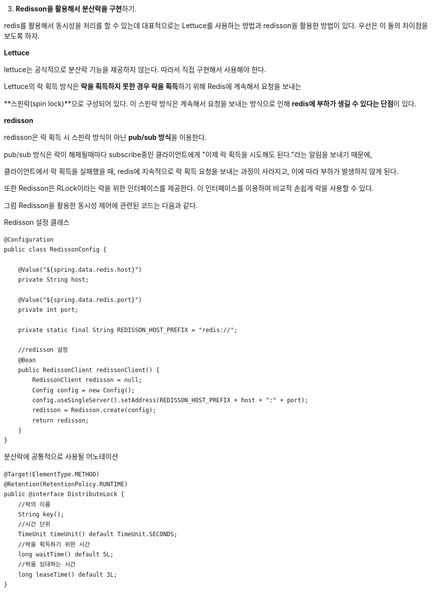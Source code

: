 3. **Redisson을 활용해서 분산락을 구현**하기.

redis를 활용해서 동시성을 처리를 할 수 있는데 대표적으로는 Lettuce를 사용하는 방법과
redisson을 활용한 방법이 있다. 우선은 이 둘의 차이점을 보도록 하자.

**Lettuce**

lettuce는 공식적으로 분산락 기능을 제공하지 않는다. 따라서 직접 구현해서 사용해야 한다.

Lettuce의 락 획득 방식은 **락을 획득하지 못한 경우 락을 획득**하기 위해 Redis에 계속해서 요청을 보내는 

**스핀락(spin lock)**으로 구성되어 있다. 이 스핀락 방식은 계속해서 요청을 보내는 방식으로 인해 **redis에 부하가 생길 수 있다는 단점**이 있다.

**redisson**

redisson은 락 획득 시 스핀락 방식이 아닌 **pub/sub 방식**을 이용한다.

pub/sub 방식은 락이 해제될때마다 subscribe중인 클라이언트에게 "이제 락 획득을 시도해도 된다."라는 알림을 보내기 때문에, 

클라이언트에서 락 획득을 실패했을 때, redis에 지속적으로 락 획득 요청을 보내는 과정이 사라지고, 이에 따라 부하가 발생하지 않게 된다.

또한 Redisson은 RLock이라는 락을 위한 인터페이스를 제공한다. 이 인터페이스를 이용하여 비교적 손쉽게 락을 사용할 수 있다.

그럼 Redisson을 활용한 동시성 제어에 관련된 코드는 다음과 같다.


Redisson 설정 클래스
````
@Configuration
public class RedissonConfig {

    @Value("${spring.data.redis.host}")
    private String host;

    @Value("${spring.data.redis.port}")
    private int port;

    private static final String REDISSON_HOST_PREFIX = "redis://";

    //redisson 설정
    @Bean
    public RedissonClient redissonClient() {
        RedissonClient redisson = null;
        Config config = new Config();
        config.useSingleServer().setAddress(REDISSON_HOST_PREFIX + host + ":" + port);
        redisson = Redisson.create(config);
        return redisson;
    }
}

````

분산락에 공통적으로 사용될 어노테이션
````
@Target(ElementType.METHOD)
@Retention(RetentionPolicy.RUNTIME)
public @interface DistributeLock {
    //락의 이름
    String key();
    //시간 단위
    TimeUnit timeUnit() default TimeUnit.SECONDS;
    //락을 획득하기 위한 시간
    long waitTime() default 5L;
    //락을 임대하는 시간
    long leaseTime() default 3L;
}
````

